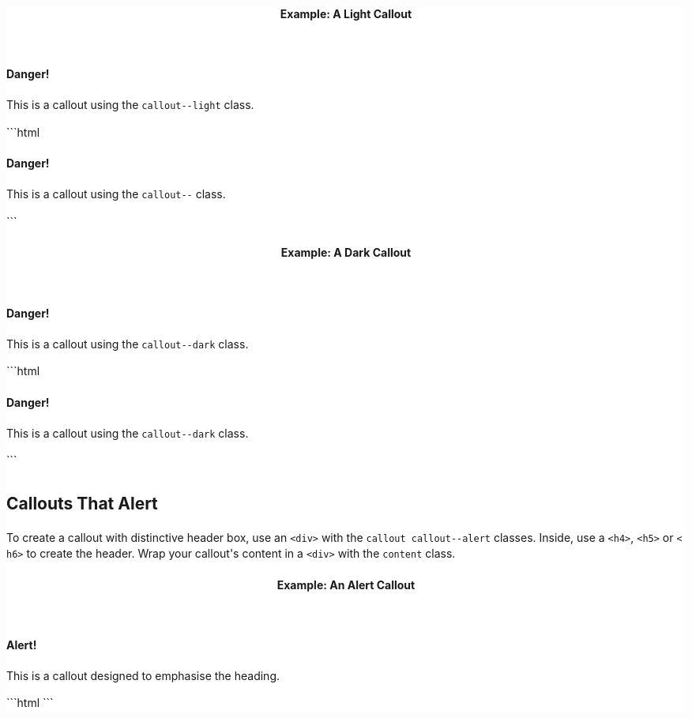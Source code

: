 <div class="code-example">
    <header>
        <h4>Example: A Light Callout</h4>
    </header>
    <div class="example-content">
        <div class="example-output">
<div class="callout callout--light">
    <h4>Danger!</h4>
    <p>This is a callout using the <code>callout--light</code> class.</p>
</div>
        </div>
        <div class="example-source hidden" data-type="HTML" markdown="1">
```html
<div class="callout callout--light">
    <h4>Danger!</h4>
    <p>This is a callout using the <code>callout--</code> class.</p>
</div>
```
        </div>
    </div>
</div>

<div class="code-example">
    <header>
        <h4>Example: A Dark Callout</h4>
    </header>
    <div class="example-content">
        <div class="example-output">
<div class="callout callout--dark">
    <h4>Danger!</h4>
    <p>This is a callout using the <code>callout--dark</code> class.</p>
</div>
        </div>
        <div class="example-source hidden" data-type="HTML" markdown="1">
```html
<div class="callout callout--dark">
    <h4>Danger!</h4>
    <p>This is a callout using the <code>callout--dark</code> class.</p>
</div>
```
        </div>
    </div>
</div>

## Callouts That Alert

To create a callout with distinctive header box, use an `<div>` with the `callout callout--alert` classes. Inside, use a `<h4>`, `<h5>` or `<h6>` to create the header. Wrap your callout's content in a `<div>` with the `content` class.

<div class="code-example">
    <header>
        <h4>Example: An Alert Callout</h4>
    </header>
    <div class="example-content">
        <div class="example-output">
<div class="callout callout--alert">
    <h4>Alert!</h4>
    <div class="content">
        <p>This is a callout designed to emphasise the heading.</p>
    </div>
</div>
        </div>
        <div class="example-source hidden" data-type="HTML" markdown="1">
```html
```